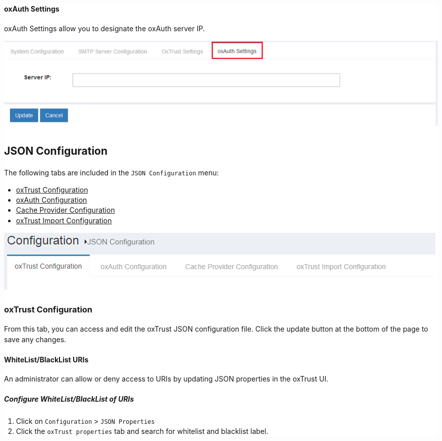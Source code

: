 #### oxAuth Settings

oxAuth Settings allow you to designate the oxAuth server IP.

![oxauth-settings](../img/admin-guide/oxtrust/oxauth-settings312.png)

## JSON Configuration      
The following tabs are included in the `JSON Configuration` menu:

* [oxTrust Configuration](#oxtrust-configuration)
* [oxAuth Configuration](#oxauth-configuration)
* [Cache Provider Configuration](#cache-provider-configuration)
* [oxTrust Import Configuration](#oxtrust-import-configuration)

![json-config-head](../img/admin-guide/oxtrust/json-config-head312.png "JSON Configuration Headers")

### oxTrust Configuration
From this tab, you can access and edit the oxTrust JSON configuration file. 
Click the update button at the bottom of the page to save any changes. 

#### WhiteList/BlackList URIs

An administrator can allow or deny access to URIs by updating JSON properties in the oxTrust UI.

##### Configure WhiteList/BlackList of URIs

1. Click on `Configuration` > `JSON Properties`
2. Click the `oxTrust properties` tab and search for whitelist and blacklist label.
